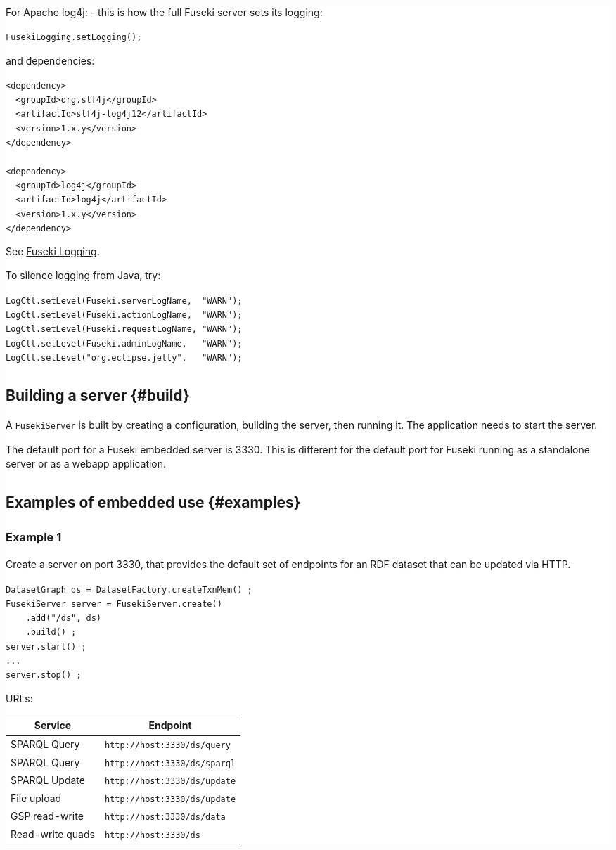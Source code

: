 For Apache log4j: - this is how the full Fuseki server sets its logging:

    FusekiLogging.setLogging();

and dependencies:

    <dependency>
      <groupId>org.slf4j</groupId>
      <artifactId>slf4j-log4j12</artifactId>
      <version>1.x.y</version>
    </dependency>

    <dependency>
      <groupId>log4j</groupId>
      <artifactId>log4j</artifactId>
      <version>1.x.y</version>
    </dependency>

See [Fuseki Logging](http://jena.apache.org/documentation/fuseki2/fuseki-logging.html).

To silence logging from Java, try:

    LogCtl.setLevel(Fuseki.serverLogName,  "WARN");
    LogCtl.setLevel(Fuseki.actionLogName,  "WARN");
    LogCtl.setLevel(Fuseki.requestLogName, "WARN");
    LogCtl.setLevel(Fuseki.adminLogName,   "WARN");
    LogCtl.setLevel("org.eclipse.jetty",   "WARN");

## Building a server {#build}

A ``FusekiServer`` is built by creating a configuration,
building the server, then running it.  The application needs to start
the server.

The default port for a Fuseki embedded server is 3330. This is different for the default
port for Fuseki running as a standalone server or as a webapp application.

## Examples of embedded use {#examples}

### Example 1
Create a server on port 3330, that provides the default set of endpoints for an RDF
dataset that can be updated via HTTP.

    DatasetGraph ds = DatasetFactory.createTxnMem() ;
    FusekiServer server = FusekiServer.create()
        .add("/ds", ds)
        .build() ;
    server.start() ;
    ...
    server.stop() ;

URLs:

| Service | Endpoint |
|---------|----------|
| SPARQL Query      | ``http://host:3330/ds/query``   |
| SPARQL Query      | ``http://host:3330/ds/sparql``  |
| SPARQL Update     | ``http://host:3330/ds/update``  |
| File upload       | ``http://host:3330/ds/update``  |
| GSP read-write    | ``http://host:3330/ds/data``    |
| Read-write quads  | ``http://host:3330/ds``         |
